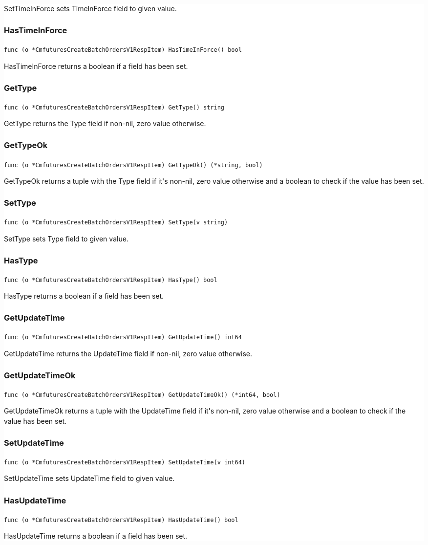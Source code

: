 SetTimeInForce sets TimeInForce field to given value.

### HasTimeInForce

`func (o *CmfuturesCreateBatchOrdersV1RespItem) HasTimeInForce() bool`

HasTimeInForce returns a boolean if a field has been set.

### GetType

`func (o *CmfuturesCreateBatchOrdersV1RespItem) GetType() string`

GetType returns the Type field if non-nil, zero value otherwise.

### GetTypeOk

`func (o *CmfuturesCreateBatchOrdersV1RespItem) GetTypeOk() (*string, bool)`

GetTypeOk returns a tuple with the Type field if it's non-nil, zero value otherwise
and a boolean to check if the value has been set.

### SetType

`func (o *CmfuturesCreateBatchOrdersV1RespItem) SetType(v string)`

SetType sets Type field to given value.

### HasType

`func (o *CmfuturesCreateBatchOrdersV1RespItem) HasType() bool`

HasType returns a boolean if a field has been set.

### GetUpdateTime

`func (o *CmfuturesCreateBatchOrdersV1RespItem) GetUpdateTime() int64`

GetUpdateTime returns the UpdateTime field if non-nil, zero value otherwise.

### GetUpdateTimeOk

`func (o *CmfuturesCreateBatchOrdersV1RespItem) GetUpdateTimeOk() (*int64, bool)`

GetUpdateTimeOk returns a tuple with the UpdateTime field if it's non-nil, zero value otherwise
and a boolean to check if the value has been set.

### SetUpdateTime

`func (o *CmfuturesCreateBatchOrdersV1RespItem) SetUpdateTime(v int64)`

SetUpdateTime sets UpdateTime field to given value.

### HasUpdateTime

`func (o *CmfuturesCreateBatchOrdersV1RespItem) HasUpdateTime() bool`

HasUpdateTime returns a boolean if a field has been set.
